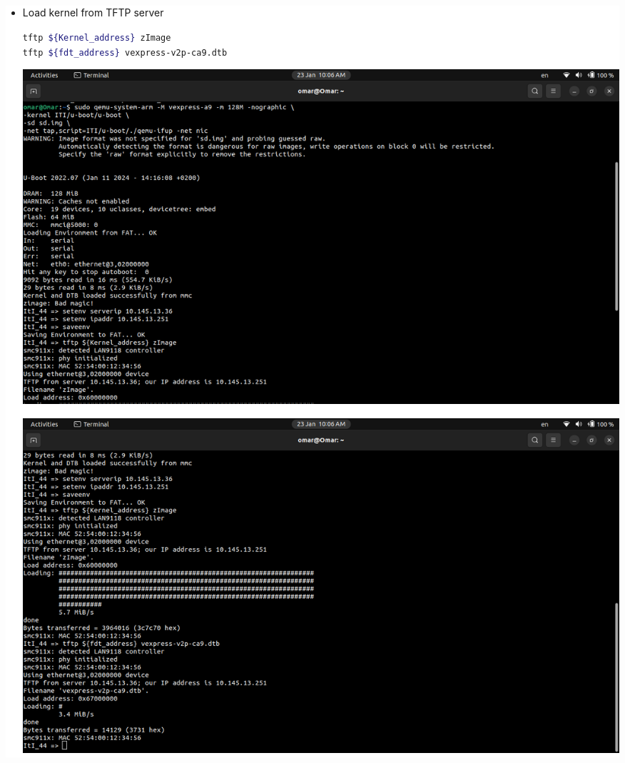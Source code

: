 * Load kernel from TFTP server 

  ```bash
  tftp ${Kernel_address} zImage
  tftp ${fdt_address} vexpress-v2p-ca9.dtb
  ```

  ![image-20240123100621230](README.assets/image-20240123100621230.png)

  ![image-20240123100645568](README.assets/image-20240123100645568.png)
